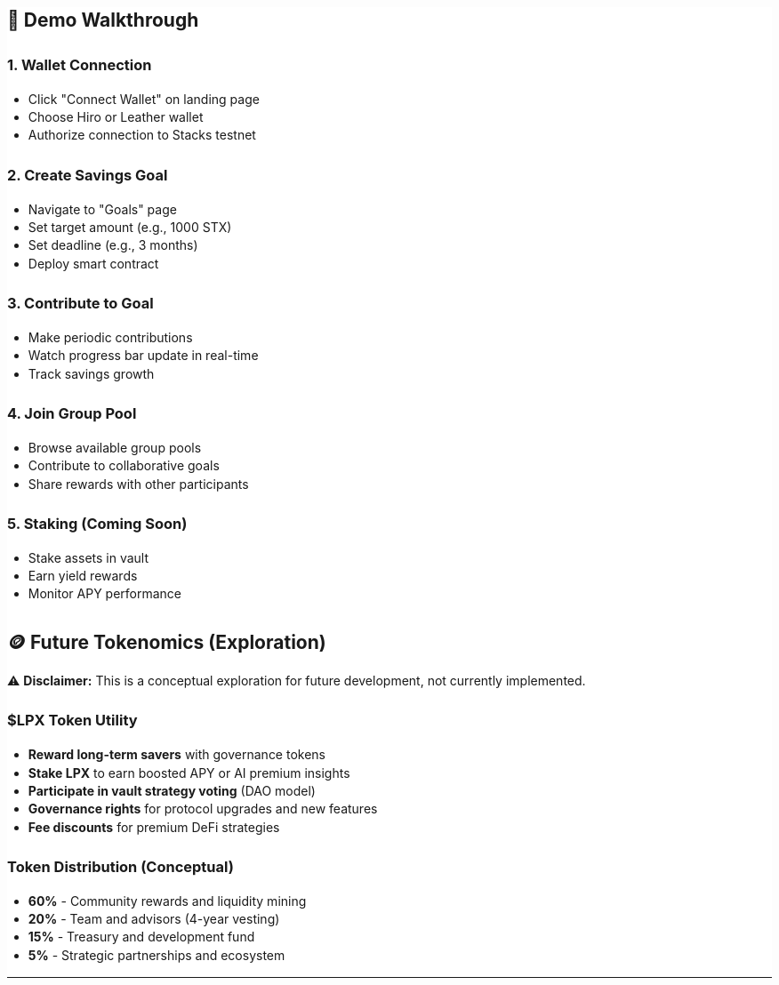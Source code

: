 
## 📱 **Demo Walkthrough**

### **1. Wallet Connection**
- Click "Connect Wallet" on landing page
- Choose Hiro or Leather wallet
- Authorize connection to Stacks testnet

### **2. Create Savings Goal**
- Navigate to "Goals" page
- Set target amount (e.g., 1000 STX)
- Set deadline (e.g., 3 months)
- Deploy smart contract

### **3. Contribute to Goal**
- Make periodic contributions
- Watch progress bar update in real-time
- Track savings growth

### **4. Join Group Pool**
- Browse available group pools
- Contribute to collaborative goals
- Share rewards with other participants

### **5. Staking (Coming Soon)**
- Stake assets in vault
- Earn yield rewards
- Monitor APY performance

## 🪙 **Future Tokenomics (Exploration)**

⚠️ **Disclaimer:** This is a conceptual exploration for future development, not currently implemented.

### $LPX Token Utility
- **Reward long-term savers** with governance tokens
- **Stake LPX** to earn boosted APY or AI premium insights
- **Participate in vault strategy voting** (DAO model)
- **Governance rights** for protocol upgrades and new features
- **Fee discounts** for premium DeFi strategies

### Token Distribution (Conceptual)
- **60%** - Community rewards and liquidity mining
- **20%** - Team and advisors (4-year vesting)
- **15%** - Treasury and development fund
- **5%** - Strategic partnerships and ecosystem

---
